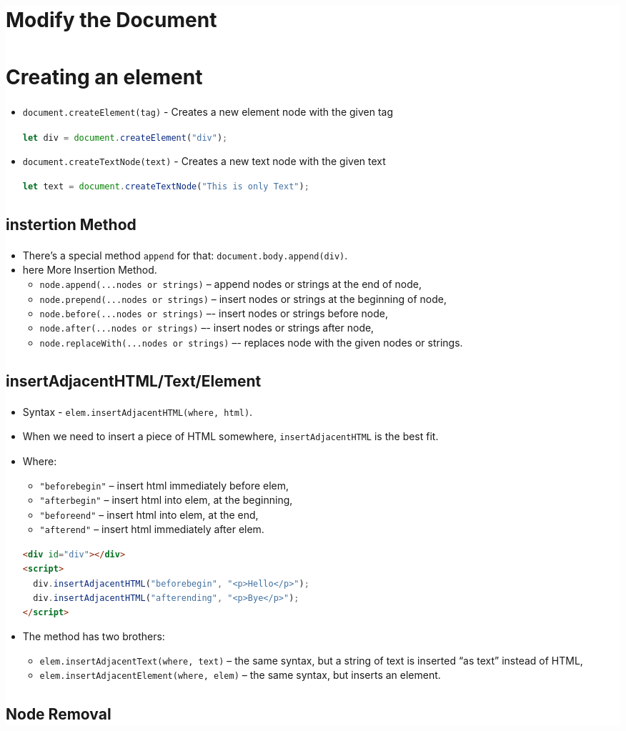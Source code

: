 # Modify the Document

# Creating an element

- `document.createElement(tag)` - Creates a new element node with the given tag

  ```js
  let div = document.createElement("div");
  ```

- `document.createTextNode(text)` - Creates a new text node with the given text

  ```js
  let text = document.createTextNode("This is only Text");
  ```

## instertion Method

- There’s a special method `append` for that: `document.body.append(div)`.
- here More Insertion Method.
  - `node.append(...nodes or strings)` – append nodes or strings at the end of node,
  - `node.prepend(...nodes or strings)` – insert nodes or strings at the beginning of node,
  - `node.before(...nodes or strings)` –- insert nodes or strings before node,
  - `node.after(...nodes or strings)` –- insert nodes or strings after node,
  - `node.replaceWith(...nodes or strings)` –- replaces node with the given nodes or strings.

## insertAdjacentHTML/Text/Element

- Syntax - `elem.insertAdjacentHTML(where, html)`.
- When we need to insert a piece of HTML somewhere, `insertAdjacentHTML` is the best fit.
- Where:

  - `"beforebegin"` – insert html immediately before elem,
  - `"afterbegin"` – insert html into elem, at the beginning,
  - `"beforeend"` – insert html into elem, at the end,
  - `"afterend"` – insert html immediately after elem.

  ```html
  <div id="div"></div>
  <script>
    div.insertAdjacentHTML("beforebegin", "<p>Hello</p>");
    div.insertAdjacentHTML("afterending", "<p>Bye</p>");
  </script>
  ```

- The method has two brothers:
  - `elem.insertAdjacentText(where, text)` – the same syntax, but a string of text is inserted “as text” instead of HTML,
  - `elem.insertAdjacentElement(where, elem)` – the same syntax, but inserts an element.

## Node Removal
